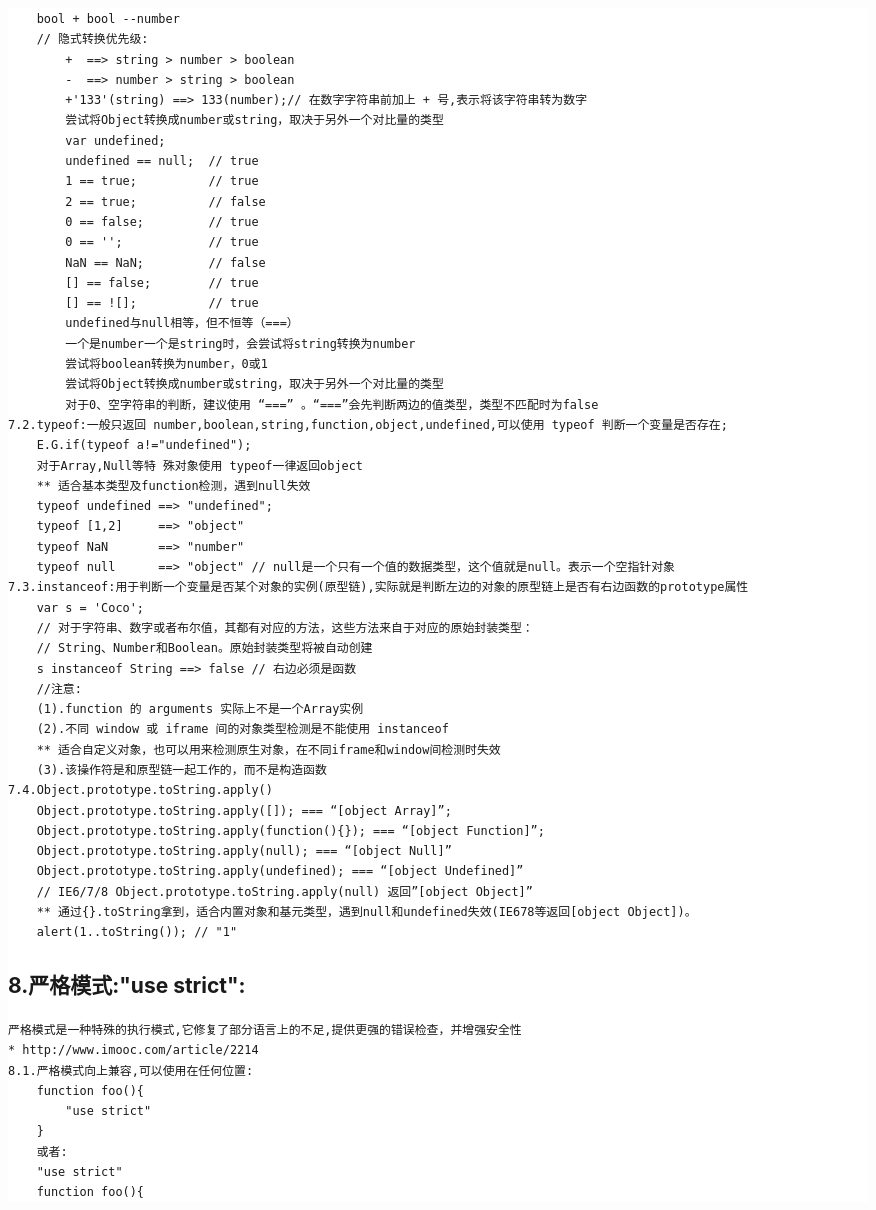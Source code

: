 		bool + bool --number
		// 隐式转换优先级:
			+  ==> string > number > boolean
			-  ==> number > string > boolean
			+'133'(string) ==> 133(number);// 在数字字符串前加上 + 号,表示将该字符串转为数字
			尝试将Object转换成number或string，取决于另外一个对比量的类型
			var undefined;
			undefined == null; 	// true
			1 == true;  		// true
			2 == true; 			// false
			0 == false; 		// true
			0 == '';			// true
			NaN == NaN;			// false
			[] == false; 		// true
			[] == ![]; 			// true
			undefined与null相等，但不恒等（===）
			一个是number一个是string时，会尝试将string转换为number
			尝试将boolean转换为number，0或1
			尝试将Object转换成number或string，取决于另外一个对比量的类型
			对于0、空字符串的判断，建议使用 “===” 。“===”会先判断两边的值类型，类型不匹配时为false
	7.2.typeof:一般只返回 number,boolean,string,function,object,undefined,可以使用 typeof 判断一个变量是否存在;
		E.G.if(typeof a!="undefined");
		对于Array,Null等特 殊对象使用 typeof一律返回object
		** 适合基本类型及function检测，遇到null失效
		typeof undefined ==> "undefined";
		typeof [1,2] 	 ==> "object"
		typeof NaN 		 ==> "number"
		typeof null		 ==> "object" // null是一个只有一个值的数据类型，这个值就是null。表示一个空指针对象
	7.3.instanceof:用于判断一个变量是否某个对象的实例(原型链),实际就是判断左边的对象的原型链上是否有右边函数的prototype属性
		var s = 'Coco';
		// 对于字符串、数字或者布尔值，其都有对应的方法，这些方法来自于对应的原始封装类型：
		// String、Number和Boolean。原始封装类型将被自动创建
		s instanceof String ==> false // 右边必须是函数
		//注意:
		(1).function 的 arguments 实际上不是一个Array实例
		(2).不同 window 或 iframe 间的对象类型检测是不能使用 instanceof
		** 适合自定义对象，也可以用来检测原生对象，在不同iframe和window间检测时失效
		(3).该操作符是和原型链一起工作的，而不是构造函数
	7.4.Object.prototype.toString.apply()
		Object.prototype.toString.apply([]); === “[object Array]”;
		Object.prototype.toString.apply(function(){}); === “[object Function]”;
		Object.prototype.toString.apply(null); === “[object Null]”
		Object.prototype.toString.apply(undefined); === “[object Undefined]”
		// IE6/7/8 Object.prototype.toString.apply(null) 返回”[object Object]”
		** 通过{}.toString拿到，适合内置对象和基元类型，遇到null和undefined失效(IE678等返回[object Object])。
		alert(1..toString()); // "1"
## 8.严格模式:"use strict":
    严格模式是一种特殊的执行模式,它修复了部分语言上的不足,提供更强的错误检查，并增强安全性
    * http://www.imooc.com/article/2214
	8.1.严格模式向上兼容,可以使用在任何位置:
		function foo(){
			"use strict"
		}
		或者:
		"use strict"
		function foo(){
